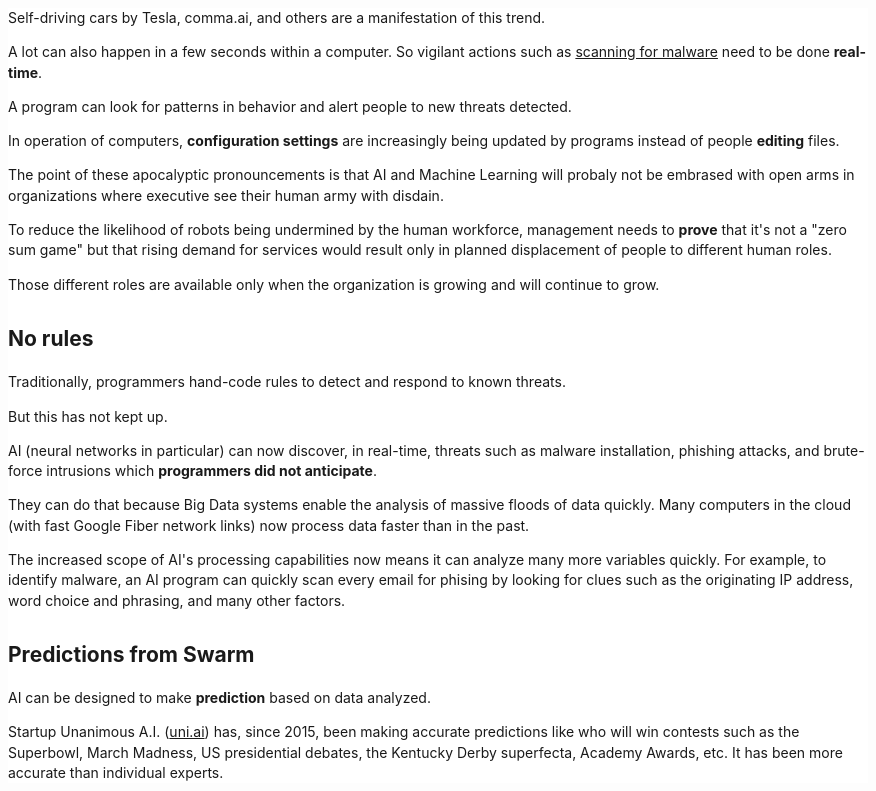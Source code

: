 Self-driving cars by Tesla, comma.ai, and others
are a manifestation of this trend.

A lot can also happen in a few seconds within a computer.
So vigilant actions such as <a target="_blank" href="http://www.csoonline.com/article/3163458/security/how-ai-is-stopping-criminal-hacking-in-real-time.html">scanning for malware</a>
need to be done <strong>real-time</strong>.

A program can look for patterns in behavior and alert people to new threats detected.

In operation of computers, <strong>configuration settings</strong>
are increasingly being updated by programs 
instead of people <strong>editing</strong> files.

The point of these apocalyptic pronouncements is that AI and Machine Learning will probaly
not be embrased with open arms in organizations where executive see their human army
with disdain.

To reduce the likelihood of robots being undermined by the human workforce,
management needs to <strong>prove</strong> that it's not a "zero sum game" but that rising demand for
services would result only in planned displacement of people to different human roles.

Those different roles are available only when the organization is growing and will continue to grow.

## No rules

Traditionally, programmers hand-code rules to detect and respond to known threats.

But this has not kept up.

AI (neural networks in particular) 
can now discover, in real-time, 
threats such as malware installation, phishing attacks, and brute-force intrusions
which <strong>programmers did not anticipate</strong>.

They can do that because Big Data systems enable the analysis of massive floods of data quickly.
Many computers in the cloud (with fast Google Fiber network links) 
now process data faster than in the past.

The increased scope of AI's processing capabilities now means it can 
analyze many more variables quickly.
For example, to identify malware, an AI program can quickly scan every email for phising by
looking for clues such as the originating IP address, word choice and phrasing, 
and many other factors.

## Predictions from Swarm

AI can be designed to make <strong>prediction</strong> 
based on data analyzed.

Startup Unanimous A.I. (<a target="_blank" href="http://unu.ai/what-is-unu/">uni.ai</a>) 
has, since 2015, been making accurate predictions like who will win contests
such as the Superbowl, March Madness, US presidential debates, the Kentucky Derby superfecta, Academy Awards, etc.
It has been more accurate than individual experts.
